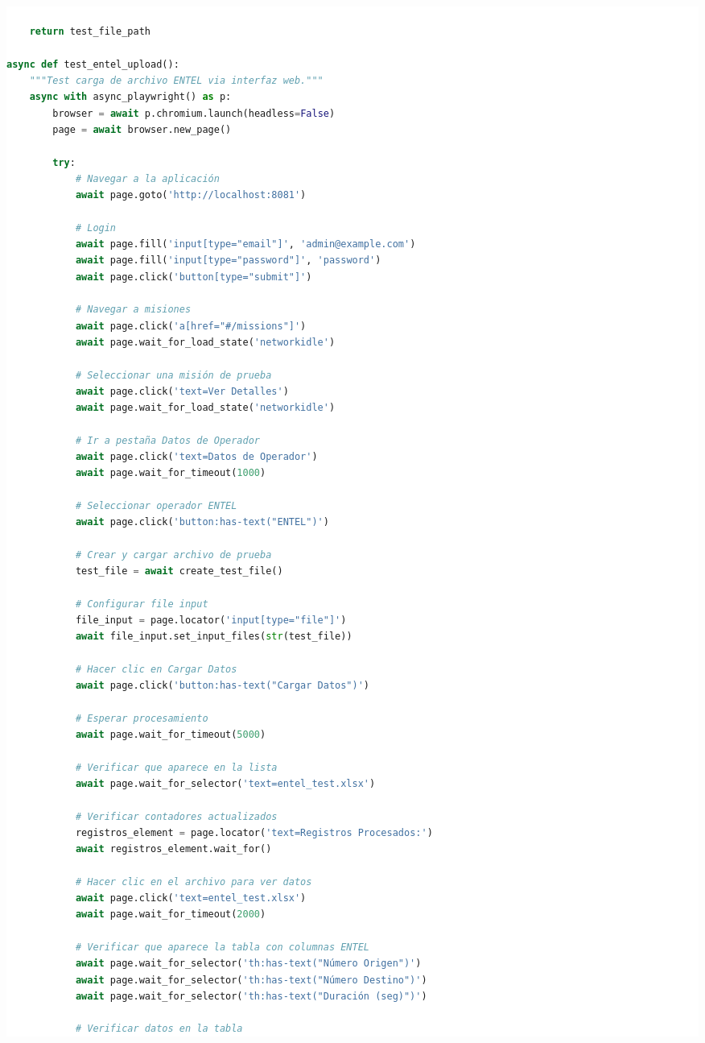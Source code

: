 ```python
    
    return test_file_path

async def test_entel_upload():
    """Test carga de archivo ENTEL via interfaz web."""
    async with async_playwright() as p:
        browser = await p.chromium.launch(headless=False)
        page = await browser.new_page()
        
        try:
            # Navegar a la aplicación
            await page.goto('http://localhost:8081')
            
            # Login
            await page.fill('input[type="email"]', 'admin@example.com')
            await page.fill('input[type="password"]', 'password')
            await page.click('button[type="submit"]')
            
            # Navegar a misiones
            await page.click('a[href="#/missions"]')
            await page.wait_for_load_state('networkidle')
            
            # Seleccionar una misión de prueba
            await page.click('text=Ver Detalles')
            await page.wait_for_load_state('networkidle')
            
            # Ir a pestaña Datos de Operador
            await page.click('text=Datos de Operador')
            await page.wait_for_timeout(1000)
            
            # Seleccionar operador ENTEL
            await page.click('button:has-text("ENTEL")')
            
            # Crear y cargar archivo de prueba
            test_file = await create_test_file()
            
            # Configurar file input
            file_input = page.locator('input[type="file"]')
            await file_input.set_input_files(str(test_file))
            
            # Hacer clic en Cargar Datos
            await page.click('button:has-text("Cargar Datos")')
            
            # Esperar procesamiento
            await page.wait_for_timeout(5000)
            
            # Verificar que aparece en la lista
            await page.wait_for_selector('text=entel_test.xlsx')
            
            # Verificar contadores actualizados
            registros_element = page.locator('text=Registros Procesados:')
            await registros_element.wait_for()
            
            # Hacer clic en el archivo para ver datos
            await page.click('text=entel_test.xlsx')
            await page.wait_for_timeout(2000)
            
            # Verificar que aparece la tabla con columnas ENTEL
            await page.wait_for_selector('th:has-text("Número Origen")')
            await page.wait_for_selector('th:has-text("Número Destino")')
            await page.wait_for_selector('th:has-text("Duración (seg)")')
            
            # Verificar datos en la tabla
```